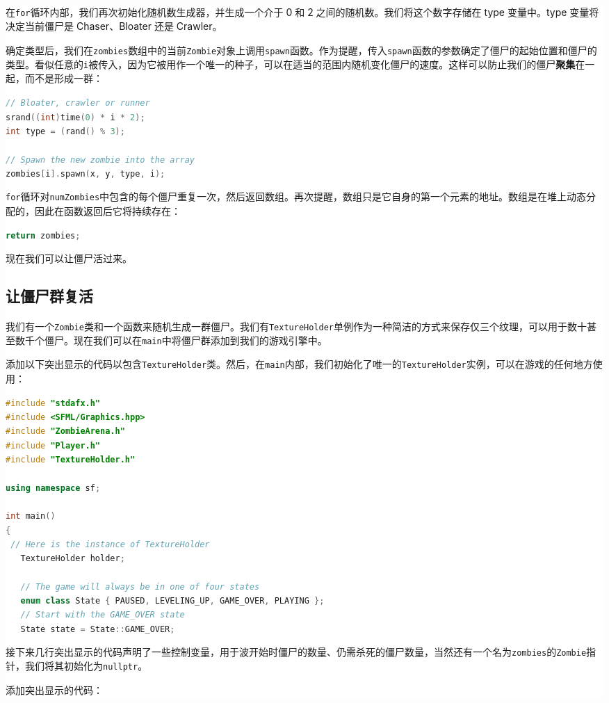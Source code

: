 在`for`循环内部，我们再次初始化随机数生成器，并生成一个介于 0 和 2 之间的随机数。我们将这个数字存储在 type 变量中。type 变量将决定当前僵尸是 Chaser、Bloater 还是 Crawler。

确定类型后，我们在`zombies`数组中的当前`Zombie`对象上调用`spawn`函数。作为提醒，传入`spawn`函数的参数确定了僵尸的起始位置和僵尸的类型。看似任意的`i`被传入，因为它被用作一个唯一的种子，可以在适当的范围内随机变化僵尸的速度。这样可以防止我们的僵尸**聚集**在一起，而不是形成一群：

```cpp
// Bloater, crawler or runner 
srand((int)time(0) * i * 2); 
int type = (rand() % 3); 

// Spawn the new zombie into the array 
zombies[i].spawn(x, y, type, i); 

```

`for`循环对`numZombies`中包含的每个僵尸重复一次，然后返回数组。再次提醒，数组只是它自身的第一个元素的地址。数组是在堆上动态分配的，因此在函数返回后它将持续存在：

```cpp
return zombies; 

```

现在我们可以让僵尸活过来。

## 让僵尸群复活

我们有一个`Zombie`类和一个函数来随机生成一群僵尸。我们有`TextureHolder`单例作为一种简洁的方式来保存仅三个纹理，可以用于数十甚至数千个僵尸。现在我们可以在`main`中将僵尸群添加到我们的游戏引擎中。

添加以下突出显示的代码以包含`TextureHolder`类。然后，在`main`内部，我们初始化了唯一的`TextureHolder`实例，可以在游戏的任何地方使用：

```cpp
#include "stdafx.h" 
#include <SFML/Graphics.hpp> 
#include "ZombieArena.h" 
#include "Player.h" 
#include "TextureHolder.h" 

using namespace sf; 

int main() 
{ 
 // Here is the instance of TextureHolder
   TextureHolder holder; 

   // The game will always be in one of four states 
   enum class State { PAUSED, LEVELING_UP, GAME_OVER, PLAYING }; 
   // Start with the GAME_OVER state 
   State state = State::GAME_OVER; 

```

接下来几行突出显示的代码声明了一些控制变量，用于波开始时僵尸的数量、仍需杀死的僵尸数量，当然还有一个名为`zombies`的`Zombie`指针，我们将其初始化为`nullptr`。

添加突出显示的代码：
